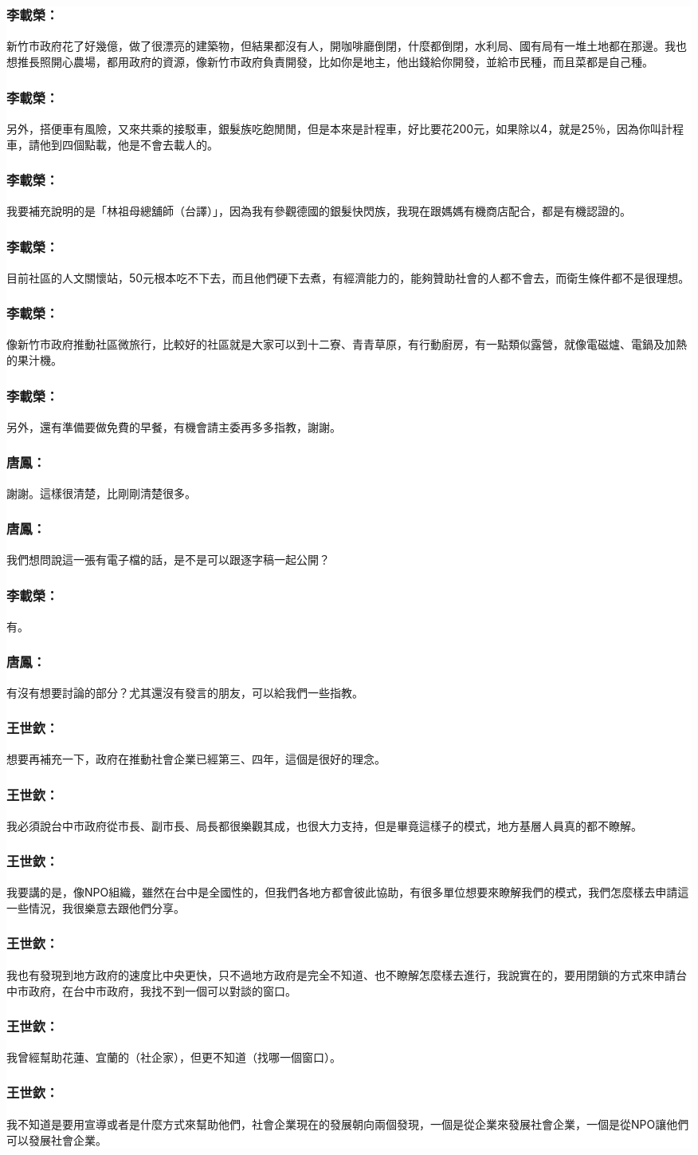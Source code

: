 ### 李載榮：
新竹市政府花了好幾億，做了很漂亮的建築物，但結果都沒有人，開咖啡廳倒閉，什麼都倒閉，水利局、國有局有一堆土地都在那邊。我也想推長照開心農場，都用政府的資源，像新竹市政府負責開發，比如你是地主，他出錢給你開發，並給市民種，而且菜都是自己種。

### 李載榮：
另外，搭便車有風險，又來共乘的接駁車，銀髮族吃飽閒閒，但是本來是計程車，好比要花200元，如果除以4，就是25％，因為你叫計程車，請他到四個點載，他是不會去載人的。

### 李載榮：
我要補充說明的是「林祖母總舖師（台譯）」，因為我有參觀德國的銀髮快閃族，我現在跟媽媽有機商店配合，都是有機認證的。

### 李載榮：
目前社區的人文關懷站，50元根本吃不下去，而且他們硬下去煮，有經濟能力的，能夠贊助社會的人都不會去，而衛生條件都不是很理想。

### 李載榮：
像新竹市政府推動社區微旅行，比較好的社區就是大家可以到十二寮、青青草原，有行動廚房，有一點類似露營，就像電磁爐、電鍋及加熱的果汁機。

### 李載榮：
另外，還有準備要做免費的早餐，有機會請主委再多多指教，謝謝。

### 唐鳳：
謝謝。這樣很清楚，比剛剛清楚很多。

### 唐鳳：
我們想問說這一張有電子檔的話，是不是可以跟逐字稿一起公開？

### 李載榮：
有。

### 唐鳳：
有沒有想要討論的部分？尤其還沒有發言的朋友，可以給我們一些指教。

### 王世欽：
想要再補充一下，政府在推動社會企業已經第三、四年，這個是很好的理念。

### 王世欽：
我必須說台中市政府從市長、副市長、局長都很樂觀其成，也很大力支持，但是畢竟這樣子的模式，地方基層人員真的都不瞭解。

### 王世欽：
我要講的是，像NPO組織，雖然在台中是全國性的，但我們各地方都會彼此協助，有很多單位想要來瞭解我們的模式，我們怎麼樣去申請這一些情況，我很樂意去跟他們分享。

### 王世欽：
我也有發現到地方政府的速度比中央更快，只不過地方政府是完全不知道、也不瞭解怎麼樣去進行，我說實在的，要用閉鎖的方式來申請台中市政府，在台中市政府，我找不到一個可以對談的窗口。

### 王世欽：
我曾經幫助花蓮、宜蘭的（社企家），但更不知道（找哪一個窗口）。

### 王世欽：
我不知道是要用宣導或者是什麼方式來幫助他們，社會企業現在的發展朝向兩個發現，一個是從企業來發展社會企業，一個是從NPO讓他們可以發展社會企業。
